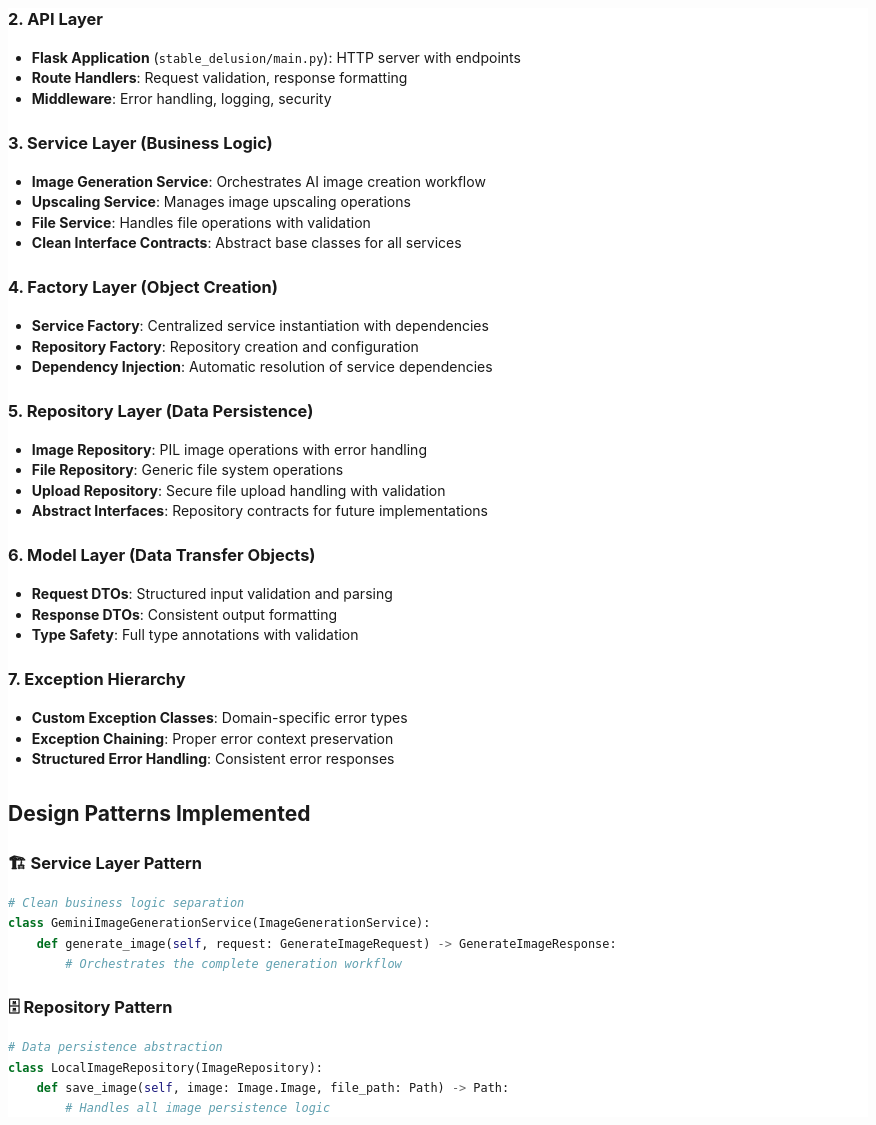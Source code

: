 ### 2. **API Layer**
- **Flask Application** (`stable_delusion/main.py`): HTTP server with endpoints
- **Route Handlers**: Request validation, response formatting
- **Middleware**: Error handling, logging, security

### 3. **Service Layer** (Business Logic)
- **Image Generation Service**: Orchestrates AI image creation workflow
- **Upscaling Service**: Manages image upscaling operations
- **File Service**: Handles file operations with validation
- **Clean Interface Contracts**: Abstract base classes for all services

### 4. **Factory Layer** (Object Creation)
- **Service Factory**: Centralized service instantiation with dependencies
- **Repository Factory**: Repository creation and configuration
- **Dependency Injection**: Automatic resolution of service dependencies

### 5. **Repository Layer** (Data Persistence)
- **Image Repository**: PIL image operations with error handling
- **File Repository**: Generic file system operations
- **Upload Repository**: Secure file upload handling with validation
- **Abstract Interfaces**: Repository contracts for future implementations

### 6. **Model Layer** (Data Transfer Objects)
- **Request DTOs**: Structured input validation and parsing
- **Response DTOs**: Consistent output formatting
- **Type Safety**: Full type annotations with validation

### 7. **Exception Hierarchy**
- **Custom Exception Classes**: Domain-specific error types
- **Exception Chaining**: Proper error context preservation
- **Structured Error Handling**: Consistent error responses

## Design Patterns Implemented

### **🏗️ Service Layer Pattern**
```python
# Clean business logic separation
class GeminiImageGenerationService(ImageGenerationService):
    def generate_image(self, request: GenerateImageRequest) -> GenerateImageResponse:
        # Orchestrates the complete generation workflow
```

### **🗄️ Repository Pattern**
```python
# Data persistence abstraction
class LocalImageRepository(ImageRepository):
    def save_image(self, image: Image.Image, file_path: Path) -> Path:
        # Handles all image persistence logic
```

